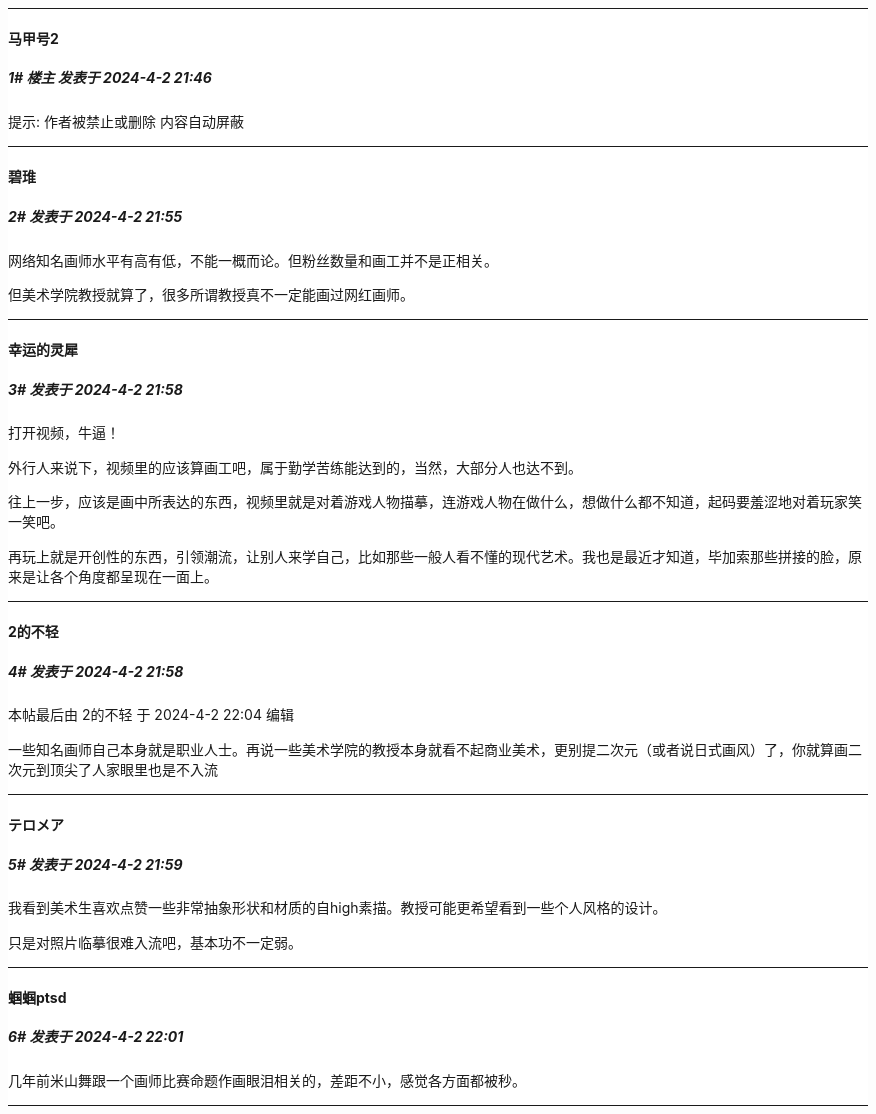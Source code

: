 ﻿
*****

####  马甲号2  
##### 1#       楼主       发表于 2024-4-2 21:46

提示: 作者被禁止或删除 内容自动屏蔽

*****

####  碧琟  
##### 2#       发表于 2024-4-2 21:55

网络知名画师水平有高有低，不能一概而论。但粉丝数量和画工并不是正相关。

但美术学院教授就算了，很多所谓教授真不一定能画过网红画师。

*****

####  幸运的灵犀  
##### 3#       发表于 2024-4-2 21:58

打开视频，牛逼！

外行人来说下，视频里的应该算画工吧，属于勤学苦练能达到的，当然，大部分人也达不到。

往上一步，应该是画中所表达的东西，视频里就是对着游戏人物描摹，连游戏人物在做什么，想做什么都不知道，起码要羞涩地对着玩家笑一笑吧。

再玩上就是开创性的东西，引领潮流，让别人来学自己，比如那些一般人看不懂的现代艺术。我也是最近才知道，毕加索那些拼接的脸，原来是让各个角度都呈现在一面上。

*****

####  2的不轻  
##### 4#       发表于 2024-4-2 21:58

 本帖最后由 2的不轻 于 2024-4-2 22:04 编辑 

一些知名画师自己本身就是职业人士。再说一些美术学院的教授本身就看不起商业美术，更别提二次元（或者说日式画风）了，你就算画二次元到顶尖了人家眼里也是不入流

*****

####  テロメア  
##### 5#       发表于 2024-4-2 21:59

我看到美术生喜欢点赞一些非常抽象形状和材质的自high素描。教授可能更希望看到一些个人风格的设计。

只是对照片临摹很难入流吧，基本功不一定弱。

*****

####  蝈蝈ptsd  
##### 6#       发表于 2024-4-2 22:01

几年前米山舞跟一个画师比赛命题作画眼泪相关的，差距不小，感觉各方面都被秒。

*****
